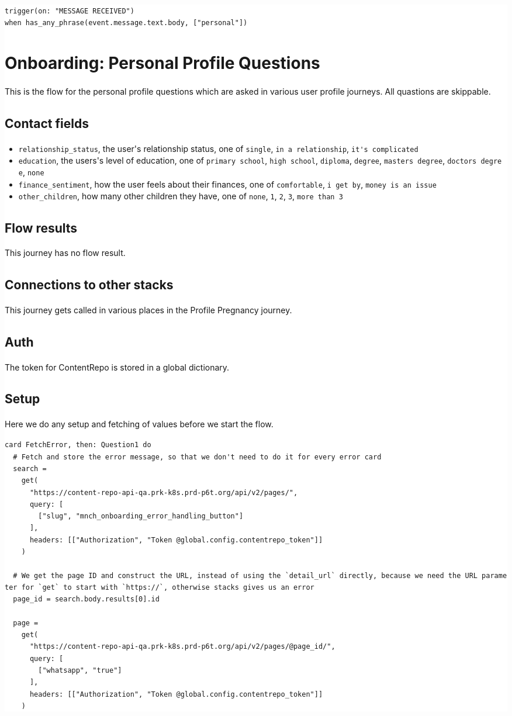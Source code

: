 ```stack
trigger(on: "MESSAGE RECEIVED")
when has_any_phrase(event.message.text.body, ["personal"])

```

# Onboarding: Personal Profile Questions

This is the flow for the personal profile questions which are asked in various user profile journeys. All quastions are skippable.

## Contact fields

* `relationship_status`, the user's relationship status, one of `single`, `in a relationship`, `it's complicated`
* `education`, the users's level of education, one of `primary school`, `high school`, `diploma`, `degree`, `masters degree`, `doctors degree`, `none`
* `finance_sentiment`, how the user feels about their finances, one of `comfortable`, `i get by`, `money is an issue`
* `other_children`, how many other children they have, one of `none`, `1`, `2`, `3`, `more than 3`

## Flow results

This journey has no flow result.

## Connections to other stacks

This journey gets called in various places in the Profile Pregnancy journey.

## Auth

The token for ContentRepo is stored in a global dictionary.

## Setup

Here we do any setup and fetching of values before we start the flow.



```stack
card FetchError, then: Question1 do
  # Fetch and store the error message, so that we don't need to do it for every error card
  search =
    get(
      "https://content-repo-api-qa.prk-k8s.prd-p6t.org/api/v2/pages/",
      query: [
        ["slug", "mnch_onboarding_error_handling_button"]
      ],
      headers: [["Authorization", "Token @global.config.contentrepo_token"]]
    )

  # We get the page ID and construct the URL, instead of using the `detail_url` directly, because we need the URL parameter for `get` to start with `https://`, otherwise stacks gives us an error
  page_id = search.body.results[0].id

  page =
    get(
      "https://content-repo-api-qa.prk-k8s.prd-p6t.org/api/v2/pages/@page_id/",
      query: [
        ["whatsapp", "true"]
      ],
      headers: [["Authorization", "Token @global.config.contentrepo_token"]]
    )

```